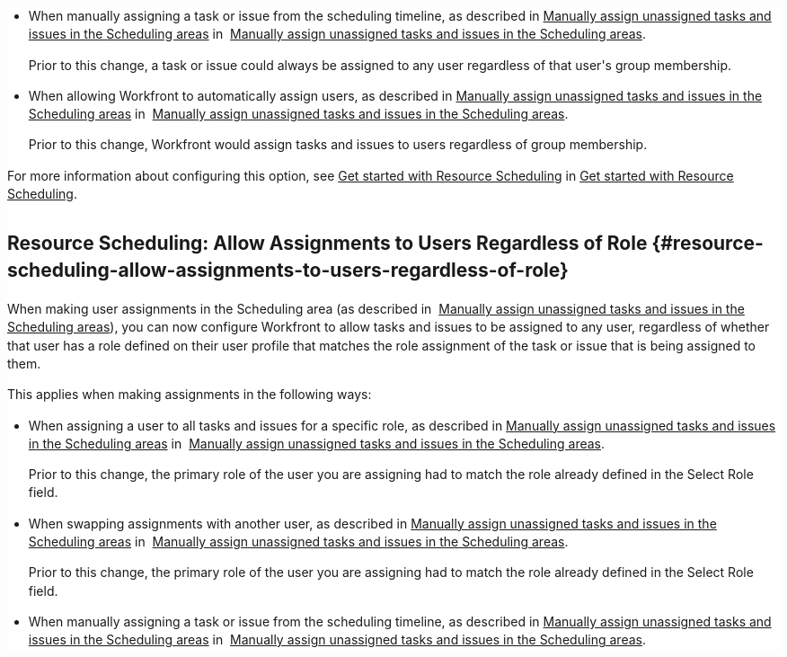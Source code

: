 * When manually assigning a task or issue from the scheduling timeline, as described in [Manually assign unassigned tasks and issues in the Scheduling areas](../../../../resource-mgmt/resource-scheduling/manually-assign-items-scheduling-areas.md)&nbsp;in&nbsp; [Manually assign unassigned tasks and issues in the Scheduling areas](../../../../resource-mgmt/resource-scheduling/manually-assign-items-scheduling-areas.md).

  Prior to this change, a task or issue could always be assigned to any user regardless of that user's group membership.&nbsp;

* When allowing Workfront to automatically assign users, as described in [Manually assign unassigned tasks and issues in the Scheduling areas](../../../../resource-mgmt/resource-scheduling/manually-assign-items-scheduling-areas.md) in&nbsp; [Manually assign unassigned tasks and issues in the Scheduling areas](../../../../resource-mgmt/resource-scheduling/manually-assign-items-scheduling-areas.md).&nbsp;

  Prior to this change, Workfront would assign tasks and issues to users regardless of group membership.

For more information about configuring this option,&nbsp;see [Get started with Resource Scheduling](../../../../resource-mgmt/resource-scheduling/get-started-resource-scheduling.md) in [Get started with Resource Scheduling](../../../../resource-mgmt/resource-scheduling/get-started-resource-scheduling.md).

## Resource Scheduling: Allow Assignments to Users Regardless of Role {#resource-scheduling-allow-assignments-to-users-regardless-of-role}

When making user assignments in the Scheduling area (as described in&nbsp; [Manually assign unassigned tasks and issues in the Scheduling areas](../../../../resource-mgmt/resource-scheduling/manually-assign-items-scheduling-areas.md)), you can now configure Workfront to&nbsp;allow tasks and issues to be assigned to any user, regardless of whether that user has a role defined on their user profile that matches the role assignment of the task or issue that is being assigned to them.

This applies when making assignments in the following ways:

* When assigning a user to all tasks and issues for a specific role, as described in [Manually assign unassigned tasks and issues in the Scheduling areas](../../../../resource-mgmt/resource-scheduling/manually-assign-items-scheduling-areas.md) in&nbsp; [Manually assign unassigned tasks and issues in the Scheduling areas](../../../../resource-mgmt/resource-scheduling/manually-assign-items-scheduling-areas.md).

  Prior to this change, the primary role of the user you are assigning had to match the role already defined in the Select Role field.

* When swapping assignments with another user, as described in [Manually assign unassigned tasks and issues in the Scheduling areas](../../../../resource-mgmt/resource-scheduling/manually-assign-items-scheduling-areas.md) in&nbsp; [Manually assign unassigned tasks and issues in the Scheduling areas](../../../../resource-mgmt/resource-scheduling/manually-assign-items-scheduling-areas.md).

  Prior to this change, the primary role of the user you are assigning had to match the role already defined in the Select Role field.

* When manually assigning a task or issue from the scheduling timeline, as described in [Manually assign unassigned tasks and issues in the Scheduling areas](../../../../resource-mgmt/resource-scheduling/manually-assign-items-scheduling-areas.md)&nbsp;in&nbsp; [Manually assign unassigned tasks and issues in the Scheduling areas](../../../../resource-mgmt/resource-scheduling/manually-assign-items-scheduling-areas.md).
